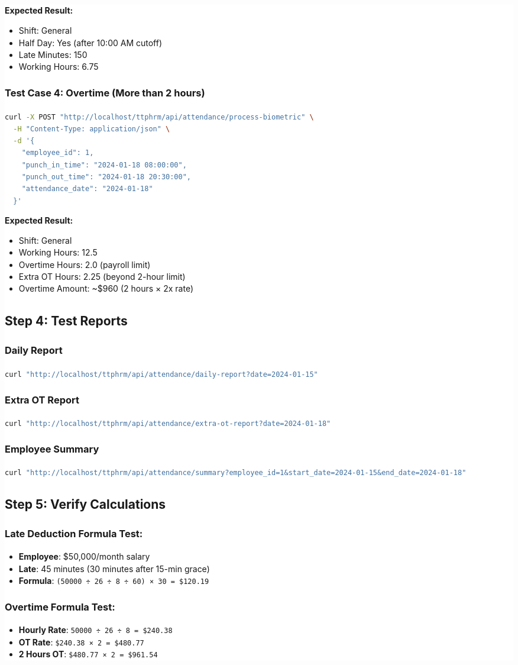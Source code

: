 **Expected Result:**
- Shift: General  
- Half Day: Yes (after 10:00 AM cutoff)
- Late Minutes: 150
- Working Hours: 6.75

### Test Case 4: Overtime (More than 2 hours)
```bash
curl -X POST "http://localhost/ttphrm/api/attendance/process-biometric" \
  -H "Content-Type: application/json" \
  -d '{
    "employee_id": 1,
    "punch_in_time": "2024-01-18 08:00:00",
    "punch_out_time": "2024-01-18 20:30:00",
    "attendance_date": "2024-01-18"
  }'
```

**Expected Result:**
- Shift: General
- Working Hours: 12.5  
- Overtime Hours: 2.0 (payroll limit)
- Extra OT Hours: 2.25 (beyond 2-hour limit)
- Overtime Amount: ~$960 (2 hours × 2x rate)

## Step 4: Test Reports

### Daily Report
```bash
curl "http://localhost/ttphrm/api/attendance/daily-report?date=2024-01-15"
```

### Extra OT Report  
```bash
curl "http://localhost/ttphrm/api/attendance/extra-ot-report?date=2024-01-18"
```

### Employee Summary
```bash
curl "http://localhost/ttphrm/api/attendance/summary?employee_id=1&start_date=2024-01-15&end_date=2024-01-18"
```

## Step 5: Verify Calculations

### Late Deduction Formula Test:
- **Employee**: $50,000/month salary
- **Late**: 45 minutes (30 minutes after 15-min grace)
- **Formula**: `(50000 ÷ 26 ÷ 8 ÷ 60) × 30 = $120.19`

### Overtime Formula Test:
- **Hourly Rate**: `50000 ÷ 26 ÷ 8 = $240.38`
- **OT Rate**: `$240.38 × 2 = $480.77`
- **2 Hours OT**: `$480.77 × 2 = $961.54`

